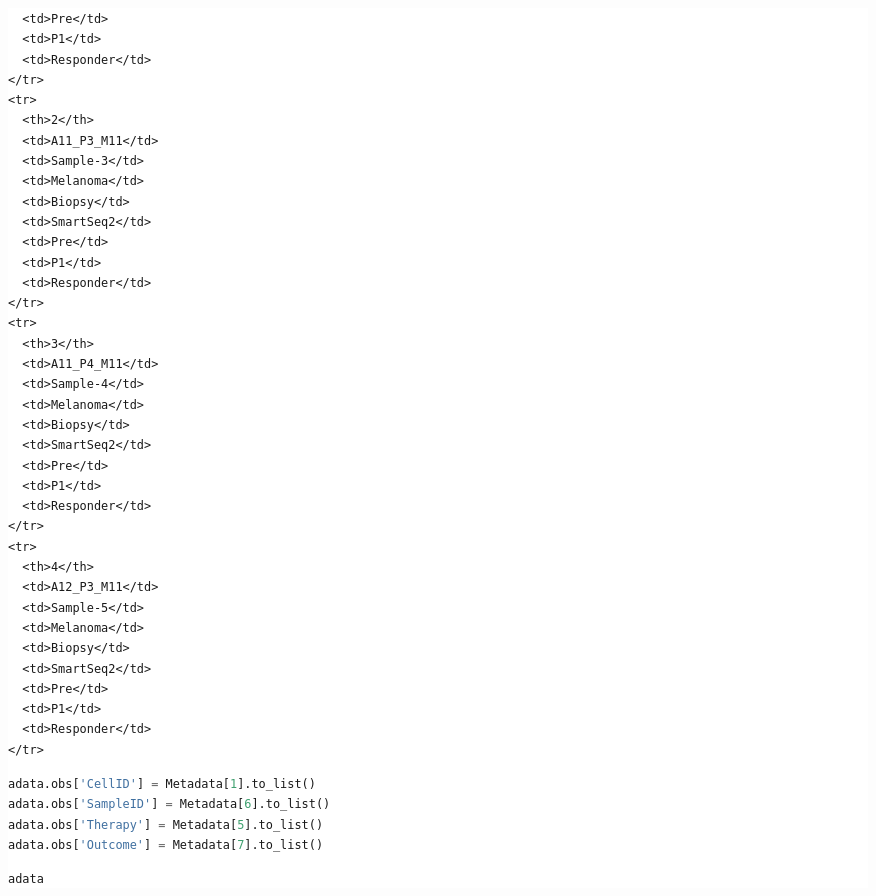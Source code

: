       <td>Pre</td>
      <td>P1</td>
      <td>Responder</td>
    </tr>
    <tr>
      <th>2</th>
      <td>A11_P3_M11</td>
      <td>Sample-3</td>
      <td>Melanoma</td>
      <td>Biopsy</td>
      <td>SmartSeq2</td>
      <td>Pre</td>
      <td>P1</td>
      <td>Responder</td>
    </tr>
    <tr>
      <th>3</th>
      <td>A11_P4_M11</td>
      <td>Sample-4</td>
      <td>Melanoma</td>
      <td>Biopsy</td>
      <td>SmartSeq2</td>
      <td>Pre</td>
      <td>P1</td>
      <td>Responder</td>
    </tr>
    <tr>
      <th>4</th>
      <td>A12_P3_M11</td>
      <td>Sample-5</td>
      <td>Melanoma</td>
      <td>Biopsy</td>
      <td>SmartSeq2</td>
      <td>Pre</td>
      <td>P1</td>
      <td>Responder</td>
    </tr>
  </tbody>
</table>
</div>




```python
adata.obs['CellID'] = Metadata[1].to_list()
adata.obs['SampleID'] = Metadata[6].to_list()
adata.obs['Therapy'] = Metadata[5].to_list()
adata.obs['Outcome'] = Metadata[7].to_list()

```


```python
adata
```
